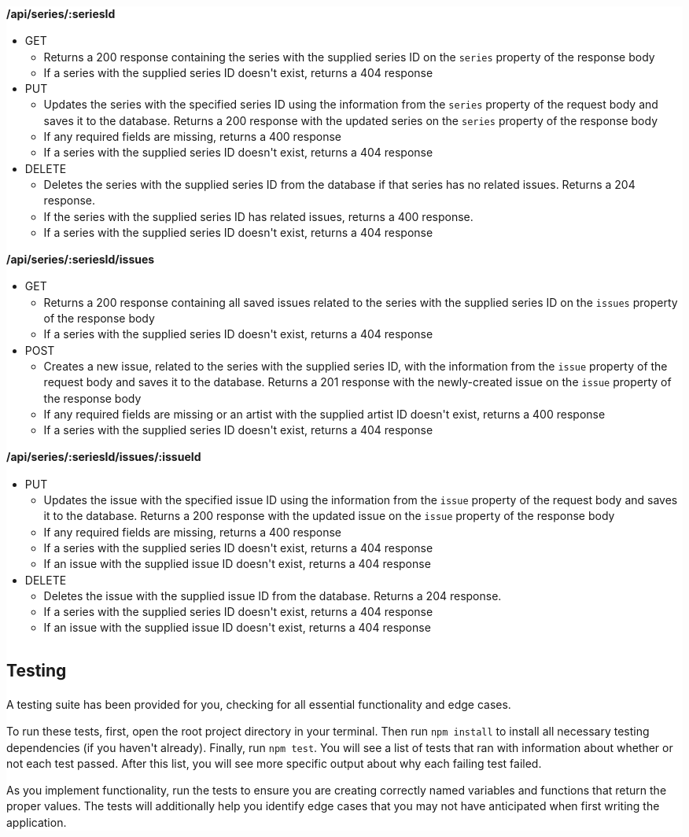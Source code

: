 **/api/series/:seriesId**
- GET
  - Returns a 200 response containing the series with the supplied series ID on the `series` property of the response body
  - If a series with the supplied series ID doesn't exist, returns a 404 response
- PUT
  - Updates the series with the specified series ID using the information from the `series` property of the request body and saves it to the database. Returns a 200 response with the updated series on the `series` property of the response body
  - If any required fields are missing, returns a 400 response
  - If a series with the supplied series ID doesn't exist, returns a 404 response
- DELETE
  - Deletes the series with the supplied series ID from the database if that series has no related issues. Returns a 204 response.
  - If the series with the supplied series ID has related issues, returns a 400 response.
  - If a series with the supplied series ID doesn't exist, returns a 404 response

**/api/series/:seriesId/issues**
- GET
  - Returns a 200 response containing all saved issues related to the series with the supplied series ID on the `issues` property of the response body
  - If a series with the supplied series ID doesn't exist, returns a 404 response
- POST
  - Creates a new issue, related to the series with the supplied series ID, with the information from the `issue` property of the request body and saves it to the database. Returns a 201 response with the newly-created issue on the `issue` property of the response body
  - If any required fields are missing or an artist with the supplied artist ID doesn't exist, returns a 400 response
  - If a series with the supplied series ID doesn't exist, returns a 404 response

**/api/series/:seriesId/issues/:issueId**
- PUT
  - Updates the issue with the specified issue ID using the information from the `issue` property of the request body and saves it to the database. Returns a 200 response with the updated issue on the `issue` property of the response body
  - If any required fields are missing, returns a 400 response
  - If a series with the supplied series ID doesn't exist, returns a 404 response
  - If an issue with the supplied issue ID doesn't exist, returns a 404 response
- DELETE
  - Deletes the issue with the supplied issue ID from the database. Returns a 204 response.
  - If a series with the supplied series ID doesn't exist, returns a 404 response
  - If an issue with the supplied issue ID doesn't exist, returns a 404 response


## Testing

A testing suite has been provided for you, checking for all essential functionality and edge cases.

To run these tests, first, open the root project directory in your terminal. Then run `npm install` to install all necessary testing dependencies (if you haven't already). Finally, run `npm test`. You will see a list of tests that ran with information about whether or not each test passed. After this list, you will see more specific output about why each failing test failed.

As you implement functionality, run the tests to ensure you are creating correctly named variables and functions that return the proper values.
The tests will additionally help you identify edge cases that you may not have anticipated when first writing the application.